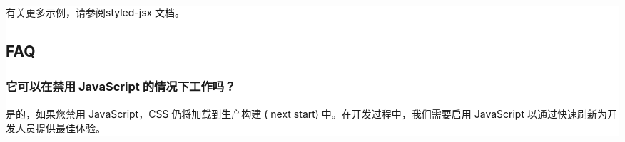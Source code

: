 有关更多示例，请参阅styled-jsx 文档。

## FAQ

### 它可以在禁用 JavaScript 的情况下工作吗？

是的，如果您禁用 JavaScript，CSS 仍将加载到生产构建 ( next start) 中。在开发过程中，我们需要启用 JavaScript 以通过快速刷新为开发人员提供最佳体验。